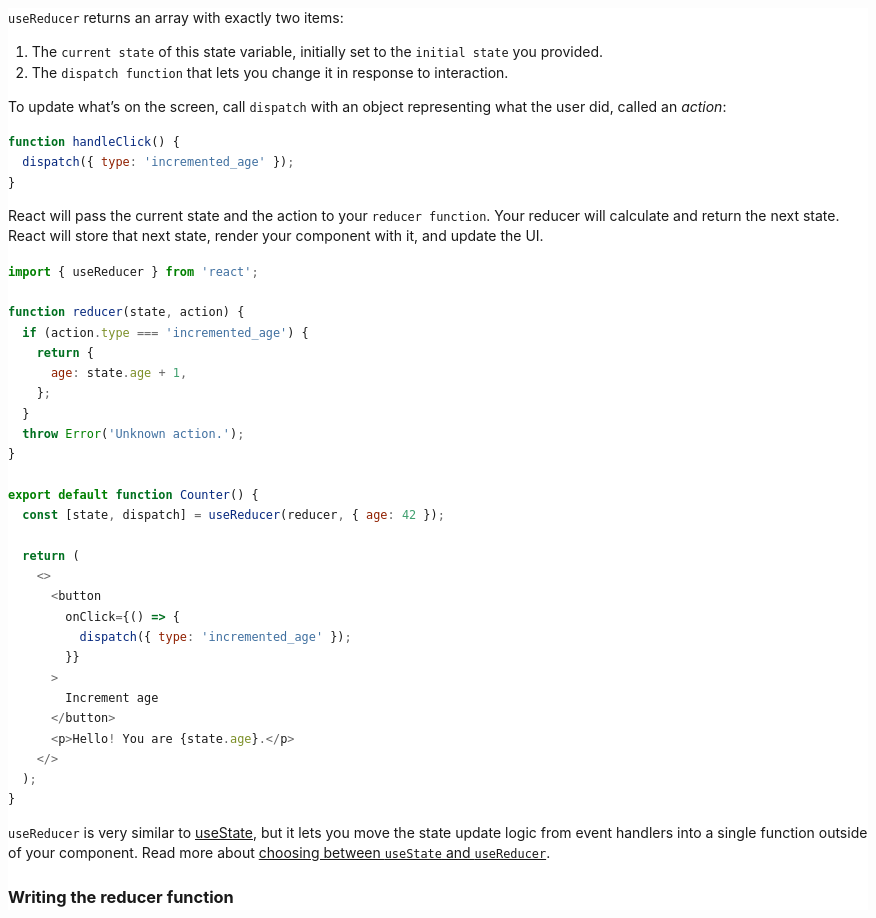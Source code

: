`useReducer` returns an array with exactly two items:

1. The `current state` of this state variable, initially set to the `initial state` you provided.
2. The `dispatch function` that lets you change it in response to interaction.

To update what’s on the screen, call `dispatch` with an object representing what the user did, called an _action_:

```javascript
function handleClick() {
  dispatch({ type: 'incremented_age' });
}
```

React will pass the current state and the action to your `reducer function`. Your reducer will calculate and return the next state. React will store that next state, render your component with it, and update the UI.

```javascript
import { useReducer } from 'react';

function reducer(state, action) {
  if (action.type === 'incremented_age') {
    return {
      age: state.age + 1,
    };
  }
  throw Error('Unknown action.');
}

export default function Counter() {
  const [state, dispatch] = useReducer(reducer, { age: 42 });

  return (
    <>
      <button
        onClick={() => {
          dispatch({ type: 'incremented_age' });
        }}
      >
        Increment age
      </button>
      <p>Hello! You are {state.age}.</p>
    </>
  );
}
```

`useReducer` is very similar to [useState](https://react.dev/reference/react/useState), but it lets you move the state update logic from event handlers into a single function outside of your component. Read more about [choosing between `useState` and `useReducer`](https://react.dev/learn/extracting-state-logic-into-a-reducer#comparing-usestate-and-usereducer).

### Writing the reducer function
